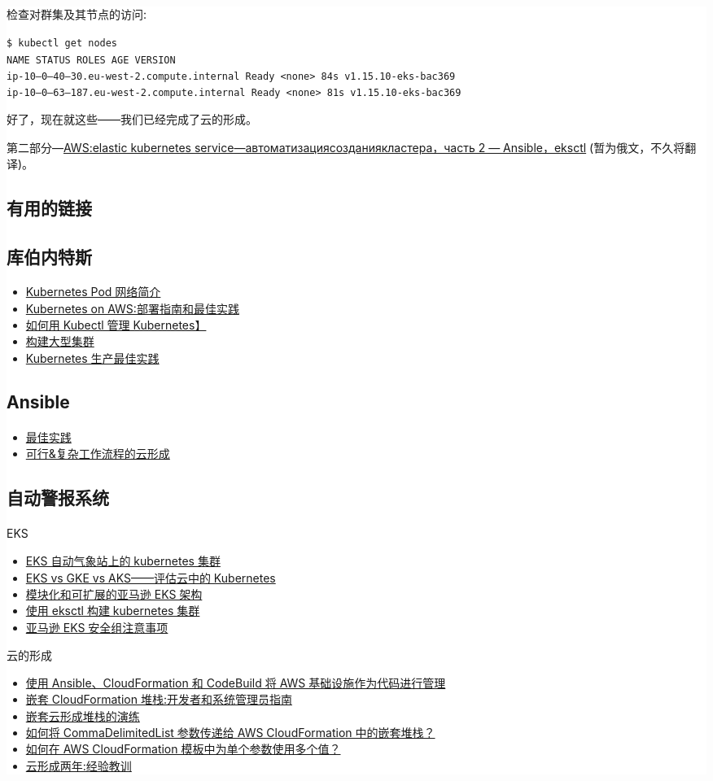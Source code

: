 检查对群集及其节点的访问:

```
$ kubectl get nodes
NAME STATUS ROLES AGE VERSION
ip-10–0–40–30.eu-west-2.compute.internal Ready <none> 84s v1.15.10-eks-bac369
ip-10–0–63–187.eu-west-2.compute.internal Ready <none> 81s v1.15.10-eks-bac369
```

好了，现在就这些——我们已经完成了云的形成。

第二部分—[AWS:elastic kubernetes service—автоматизациясозданиякластера，часть 2 — Ansible，eksctl](https://rtfm.co.ua/aws-elastic-kubernetes-service-avtomatizaciya-sozdaniya-klastera-chast-2-ansible-eksctl/) (暂为俄文，不久将翻译)。

## 有用的链接

## 库伯内特斯

*   [Kubernetes Pod 网络简介](https://rtfm.co.ua/goto/https://www.weave.works/blog/introduction-to-kubernetes-pod-networking--part-1)
*   [Kubernetes on AWS:部署指南和最佳实践](https://rtfm.co.ua/goto/https://www.weave.works/technologies/kubernetes-on-aws/)
*   [如何用 Kubectl 管理 Kubernetes】](https://rtfm.co.ua/goto/https://rancher.com/learning-paths/how-to-manage-kubernetes-with-kubectl/)
*   [构建大型集群](https://rtfm.co.ua/goto/https://kubernetes.io/docs/setup/best-practices/cluster-large/)
*   [Kubernetes 生产最佳实践](https://rtfm.co.ua/goto/https://learnk8s.io/production-best-practices)

## Ansible

*   [最佳实践](https://rtfm.co.ua/goto/https://docs.ansible.com/ansible/latest/user_guide/playbooks_best_practices.html)
*   [可行&复杂工作流程的云形成](https://rtfm.co.ua/goto/https://www.trek10.com/blog/ansible-cloudformation/)

## 自动警报系统

EKS

*   [EKS 自动气象站上的 kubernetes 集群](https://rtfm.co.ua/goto/https://www.codementor.io/@slavko/kubernetes-cluster-on-aws-eks-lecygk6rl)
*   [EKS vs GKE vs AKS——评估云中的 Kubernetes](https://rtfm.co.ua/goto/https://www.stackrox.com/post/2020/02/eks-vs-gke-vs-aks/)
*   [模块化和可扩展的亚马逊 EKS 架构](https://rtfm.co.ua/goto/https://s3.amazonaws.com/aws-quickstart/quickstart-amazon-eks/doc/amazon-eks-architecture.pdf)
*   [使用 eksctl 构建 kubernetes 集群](https://rtfm.co.ua/goto/https://www.agilepartner.net/en/build-a-kubernetes-cluster-with-eksctl/)
*   [亚马逊 EKS 安全组注意事项](https://rtfm.co.ua/goto/https://docs.aws.amazon.com/en_us/eks/latest/userguide/sec-group-reqs.html)

云的形成

*   [使用 Ansible、CloudFormation 和 CodeBuild 将 AWS 基础设施作为代码进行管理](https://rtfm.co.ua/goto/https://programmaticponderings.com/2019/07/30/managing-aws-infrastructure-as-code-using-ansible-cloudformation-and-codebuild/)
*   [嵌套 CloudFormation 堆栈:开发者和系统管理员指南](https://rtfm.co.ua/goto/https://cloudacademy.com/blog/understanding-nested-cloudformation-stacks/)
*   [嵌套云形成堆栈的演练](https://rtfm.co.ua/goto/https://medium.com/@janethavishka/walkthrough-with-nested-cloudformation-stacks-d7709b568162)
*   [如何将 CommaDelimitedList 参数传递给 AWS CloudFormation 中的嵌套堆栈？](https://rtfm.co.ua/goto/https://aws.amazon.com/ru/premiumsupport/knowledge-center/cloudformation-parameters-nested-stacks/)
*   [如何在 AWS CloudFormation 模板中为单个参数使用多个值？](https://rtfm.co.ua/goto/https://aws.amazon.com/ru/premiumsupport/knowledge-center/multiple-values-list-parameter-cli/)
*   [云形成两年:经验教训](https://rtfm.co.ua/goto/https://sanderknape.com/2018/08/two-years-with-cloudformation-lessons-learned/)